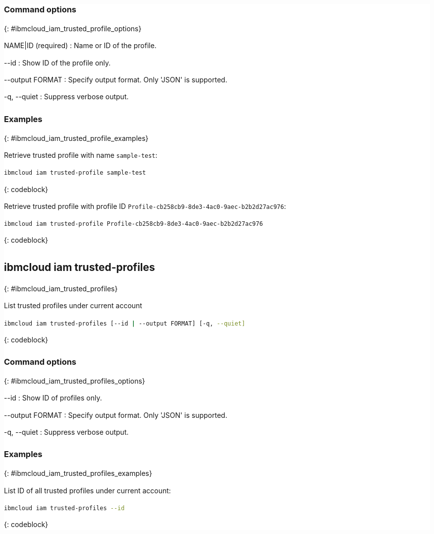 ### Command options
{: #ibmcloud_iam_trusted_profile_options}

NAME|ID (required)
:   Name or ID of the profile.

--id
:   Show ID of the profile only.

--output FORMAT
:   Specify output format. Only 'JSON' is supported.

-q, --quiet
:   Suppress verbose output.

### Examples
{: #ibmcloud_iam_trusted_profile_examples}

Retrieve trusted profile with name `sample-test`:
```bash
ibmcloud iam trusted-profile sample-test
```
{: codeblock}

Retrieve trusted profile with profile ID `Profile-cb258cb9-8de3-4ac0-9aec-b2b2d27ac976`:
```bash
ibmcloud iam trusted-profile Profile-cb258cb9-8de3-4ac0-9aec-b2b2d27ac976
```
{: codeblock}

## ibmcloud iam trusted-profiles
{: #ibmcloud_iam_trusted_profiles}

List trusted profiles under current account
```bash
ibmcloud iam trusted-profiles [--id | --output FORMAT] [-q, --quiet]
```
{: codeblock}

### Command options
{: #ibmcloud_iam_trusted_profiles_options}

--id
:   Show ID of profiles only.

--output FORMAT
:   Specify output format. Only 'JSON' is supported.

-q, --quiet
:   Suppress verbose output.

### Examples
{: #ibmcloud_iam_trusted_profiles_examples}

List ID of all trusted profiles under current account:
```bash
ibmcloud iam trusted-profiles --id
```
{: codeblock}
